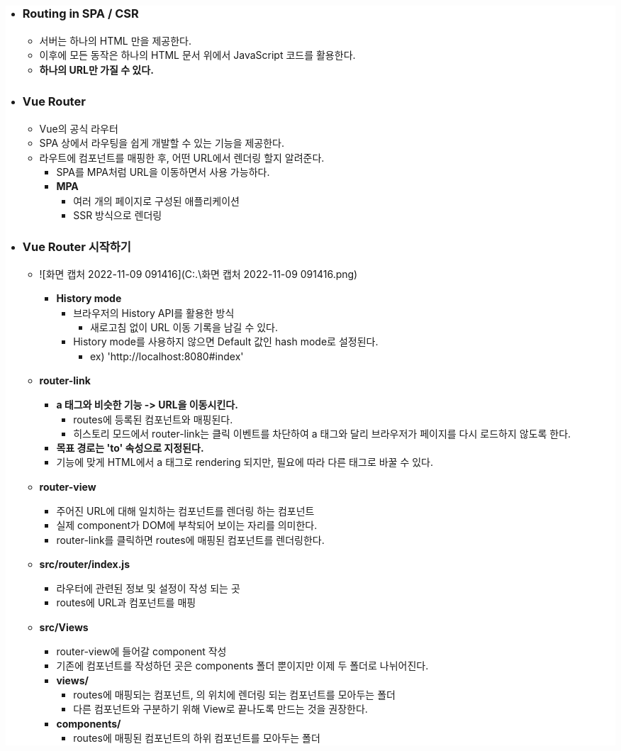 - ### Routing in SPA / CSR

  - 서버는 하나의 HTML 만을 제공한다.
  - 이후에 모든 동작은 하나의 HTML 문서 위에서 JavaScript 코드를 활용한다.
  - **하나의 URL만 가질 수 있다.**



- ### Vue Router

  - Vue의 공식 라우터
  - SPA 상에서 라우팅을 쉽게 개발할 수 있는 기능을 제공한다.
  - 라우트에 컴포넌트를 매핑한 후, 어떤 URL에서 렌더링 할지 알려준다.
    - SPA를 MPA처럼 URL을 이동하면서 사용 가능하다.
    - **MPA**
      - 여러 개의 페이지로 구성된 애플리케이션
      - SSR 방식으로 렌더링



- ### Vue Router 시작하기

  - ![화면 캡처 2022-11-09 091416](C:.\화면 캡처 2022-11-09 091416.png)
    - **History mode**
      - 브라우저의 History API를 활용한 방식
        - 새로고침 없이 URL 이동 기록을 남길 수 있다.
      - History mode를 사용하지 않으면 Default 값인 hash mode로 설정된다.
        - ex) 'http://localhost:8080#index'

  

  - **router-link**
    - **a 태그와 비슷한 기능 -> URL을 이동시킨다.**
      - routes에 등록된 컴포넌트와 매핑된다.
      - 히스토리 모드에서 router-link는 클릭 이벤트를 차단하여 a 태그와 달리 브라우저가 페이지를 다시 로드하지 않도록 한다.
    - **목표 경로는 'to' 속성으로 지정된다.**
    - 기능에 맞게 HTML에서 a 태그로 rendering 되지만, 필요에 따라 다른 태그로 바꿀 수 있다.

  

  - **router-view**
    - 주어진 URL에 대해 일치하는 컴포넌트를 렌더링 하는 컴포넌트
    - 실제 component가 DOM에 부착되어 보이는 자리를 의미한다.
    - router-link를 클릭하면 routes에 매핑된 컴포넌트를 렌더링한다.

  

  - **src/router/index.js**
    - 라우터에 관련된 정보 및 설정이 작성 되는 곳
    - routes에 URL과 컴포넌트를 매핑

  

  - **src/Views**
    - router-view에 들어갈 component 작성
    - 기존에 컴포넌트를 작성하던 곳은 components 폴더 뿐이지만 이제 두 폴더로 나뉘어진다.
    - **views/**
      - routes에 매핑되는 컴포넌트, <router-view>의 위치에 렌더링 되는 컴포넌트를 모아두는 폴더
      - 다른 컴포넌트와 구분하기 위해 View로 끝나도록 만드는 것을 권장한다.
    - **components/**
      - routes에 매핑된 컴포넌트의 하위 컴포넌트를 모아두는 폴더
